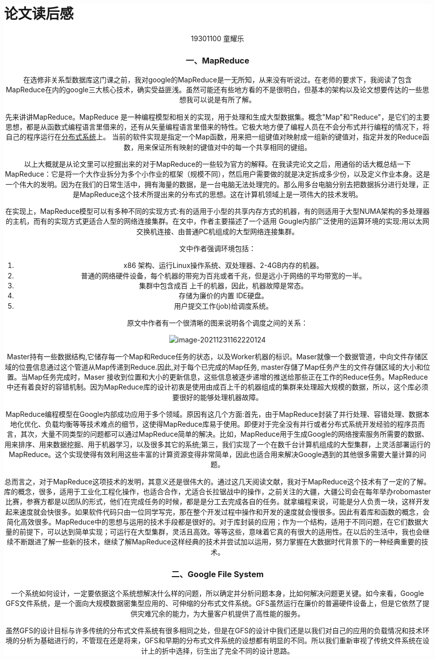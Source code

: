 # 论文读后感

<center>19301100 童耀乐<center>

### 一、MapReduce

在选修非关系型数据库这门课之前，我对google的MapReduce是一无所知，从来没有听说过。在老师的要求下，我阅读了包含MapReduce在内的google三大核心技术，确实受益匪浅。虽然可能还有些地方看的不是很明白，但基本的架构以及论文想要传达的一些思想我可以说是有所了解。

先来讲讲MapReduce。MapReduce 是一种编程模型和相关的实现，用于处理和生成大型数据集。概念"Map"和"Reduce"，是它们的主要思想，都是从函数式编程语言里借来的，还有从矢量编程语言里借来的特性。它极大地方便了编程人员在不会分布式并行编程的情况下，将自己的程序运行在[分布式系统](https://baike.baidu.com/item/分布式系统/4905336)上。 当前的软件实现是指定一个Map函数，用来把一组键值对映射成一组新的键值对，指定并发的Reduce函数，用来保证所有映射的键值对中的每一个共享相同的键组。

以上大概就是从论文里可以挖掘出来的对于MapReduce的一些较为官方的解释。在我读完论文之后，用通俗的话大概总结一下MapReduce：它是将一个大作业拆分为多个小作业的框架（规模不同），然后用户需要做的就是决定拆成多少份，以及定义作业本身。这是一个伟大的发明。因为在我们的日常生活中，拥有海量的数据，是一台电脑无法处理完的。那么用多台电脑分别去把数据拆分进行处理，正是MapReduce这个技术所提出来的分布式的思想。这在计算机领域上是一项伟大的技术发明。

在实现上，MapReduce模型可以有多种不同的实现方式:有的适用于小型的共享内存方式的机器，有的则适用于大型NUMA架构的多处理器的主机，而有的实现方式更适合人型的网络连接集群。在文中，作者主要描述了一个适用 Gougle内部广泛使用的运算环境的实现:用以太网交换机连接、由普通PC机组成的大型网络连接集群。

文中作者强调环境包括：

1.  x86 架构、运行Linux操作系统、双处理器、2-4GB内存的机器。
2. 普通的网络硬件设备，每个机器的带宛为百兆或者千兆，但是远小于网络的平均带宽的一半。
3. 集群中包含成百 上千的机器，因此，机器故障是常态。
4. 存储为廉价的内置 IDE硬盘。
5. 用户提交工作(job)给调度系统。

原文中作者有一个很清晰的图来说明各个调度之间的关系：

![image-20211231162220124](C:\Users\Lenovo\AppData\Roaming\Typora\typora-user-images\image-20211231162220124.png)



Master持有一些数据结构,它储存每一个Map和Reduce任务的状态，以及Worker机器的标识。Maser就像一个数据管道，中向文件存储区域的位畳信息通过这个管道从Map传递到Reduce.因此,对于每个已完成的Map任务, master存儲了Map任务产生的文件存儲区域的大小和位置。当Map任务完成时，Maser 接收到位置和大小的更新信息，这些信息被逐步递增的推送给那些正在工作的Reduce任务。MapReduce中还有着良好的容错机制。因为MapReduce库的设计初衷是使用由成百上千的机器组成的集群来处理超大规模的数据，所以，这个库必须要很好的能够处理机器故障。

MapReduce编程模型在Google内部成功应用于多个领域。原因有这几个方面:首先，由于MapReduce封装了并行处理、容错处理、数据本地化优化、负载均衡等等技术难点的细节，这使得MapReduce库易于使用。即便对于完全没有并行或者分布式系统开发经验的程序员而言，其次，大量不同类型的问题都可以通过MapReduce简单的解决。比如，MapReduce用于生成Google的网络搜索服务所需要的数据、用来排序、用来数据挖掘、用于机器学习，以及很多其它的系统;第三，我们实现了一个在数千台计算机组成的大型集群，上灵活部署运行的MapReduce。这个实现使得有效利用这些丰富的计算资源变得非常简单，因此也适合用来解决Google遇到的其他很多需要大量计算的问题。

总而言之，对于MapReduce这项技术的发明，其意义还是很伟大的。通过这几天阅读文献，我对于MapReduce这个技术有了一定的了解。库的概念，很多，适用于工业化工程化操作，也适合合作，尤适合长拉锯战中的操作，之前关注的大疆，大疆公司会在每年举办robomaster比赛，参赛方都是以团队的形式，他们在完成任务的时候，都是是分工去完成各自的任务。就拿编程来说，可能是分人负责一块，这样开发起来速度就会快很多。如果软件代码只由一位同学写完，那在整个开发过程中操作和开发的速度就会慢很多。因此有着库和函数的概念，会简化高效很多。MapReduce中的思想与运用的技术手段都是很好的。对于库封装的应用；作为一个结构，适用于不同问题，在它们数据大量的前提下，可以达到简单实现；可运行在大型集群，灵活且高效。等等这些，意味着它真的有很大的适用性。在以后的生活中，我也会继续不断跟进了解一些新的技术，继续了解MapReduce这样经典的技术并尝试加以运用，努力掌握在大数据时代背景下的一种经典重要的技术。

### 二、Google File System

一个系统如何设计，一定要依据这个系统想解决什么样的问题，所以确定并分析问题本身，比如何解决问题更关键。如今来看，Google GFS文件系统，是一个面向大规模数据密集型应用的、可伸缩的分布式文件系统。GFS虽然运行在廉价的普遍硬件设备上，但是它依然了提供灾难冗余的能力，为大量客户机提供了高性能的服务。

虽然GFS的设计目标与许多传统的分布式文件系统有很多相同之处，但是在GFS的设计中我们还是以我们对自己的应用的负载情况和技术环境的分析为基础进行的，不管现在还是将来，GFS和早期的分布式文件系统的设想都有明显的不同。所以我们重新审视了传统文件系统在设计上的折中选择，衍生出了完全不同的设计思路。

